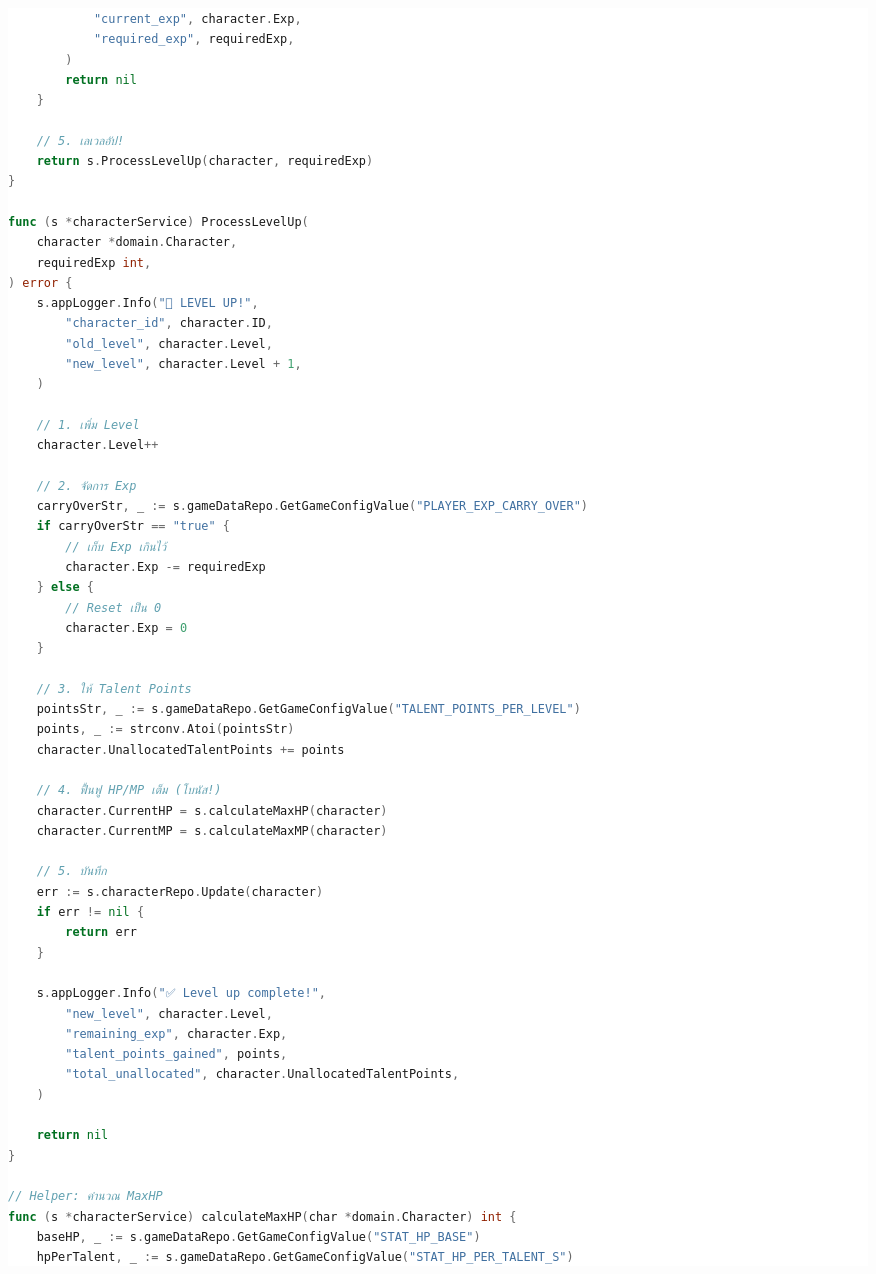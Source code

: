 ```go
            "current_exp", character.Exp,
            "required_exp", requiredExp,
        )
        return nil
    }

    // 5. เลเวลอัป!
    return s.ProcessLevelUp(character, requiredExp)
}

func (s *characterService) ProcessLevelUp(
    character *domain.Character,
    requiredExp int,
) error {
    s.appLogger.Info("🎉 LEVEL UP!",
        "character_id", character.ID,
        "old_level", character.Level,
        "new_level", character.Level + 1,
    )

    // 1. เพิ่ม Level
    character.Level++

    // 2. จัดการ Exp
    carryOverStr, _ := s.gameDataRepo.GetGameConfigValue("PLAYER_EXP_CARRY_OVER")
    if carryOverStr == "true" {
        // เก็บ Exp เกินไว้
        character.Exp -= requiredExp
    } else {
        // Reset เป็น 0
        character.Exp = 0
    }

    // 3. ให้ Talent Points
    pointsStr, _ := s.gameDataRepo.GetGameConfigValue("TALENT_POINTS_PER_LEVEL")
    points, _ := strconv.Atoi(pointsStr)
    character.UnallocatedTalentPoints += points

    // 4. ฟื้นฟู HP/MP เต็ม (โบนัส!)
    character.CurrentHP = s.calculateMaxHP(character)
    character.CurrentMP = s.calculateMaxMP(character)

    // 5. บันทึก
    err := s.characterRepo.Update(character)
    if err != nil {
        return err
    }

    s.appLogger.Info("✅ Level up complete!",
        "new_level", character.Level,
        "remaining_exp", character.Exp,
        "talent_points_gained", points,
        "total_unallocated", character.UnallocatedTalentPoints,
    )

    return nil
}

// Helper: คำนวณ MaxHP
func (s *characterService) calculateMaxHP(char *domain.Character) int {
    baseHP, _ := s.gameDataRepo.GetGameConfigValue("STAT_HP_BASE")
    hpPerTalent, _ := s.gameDataRepo.GetGameConfigValue("STAT_HP_PER_TALENT_S")

```